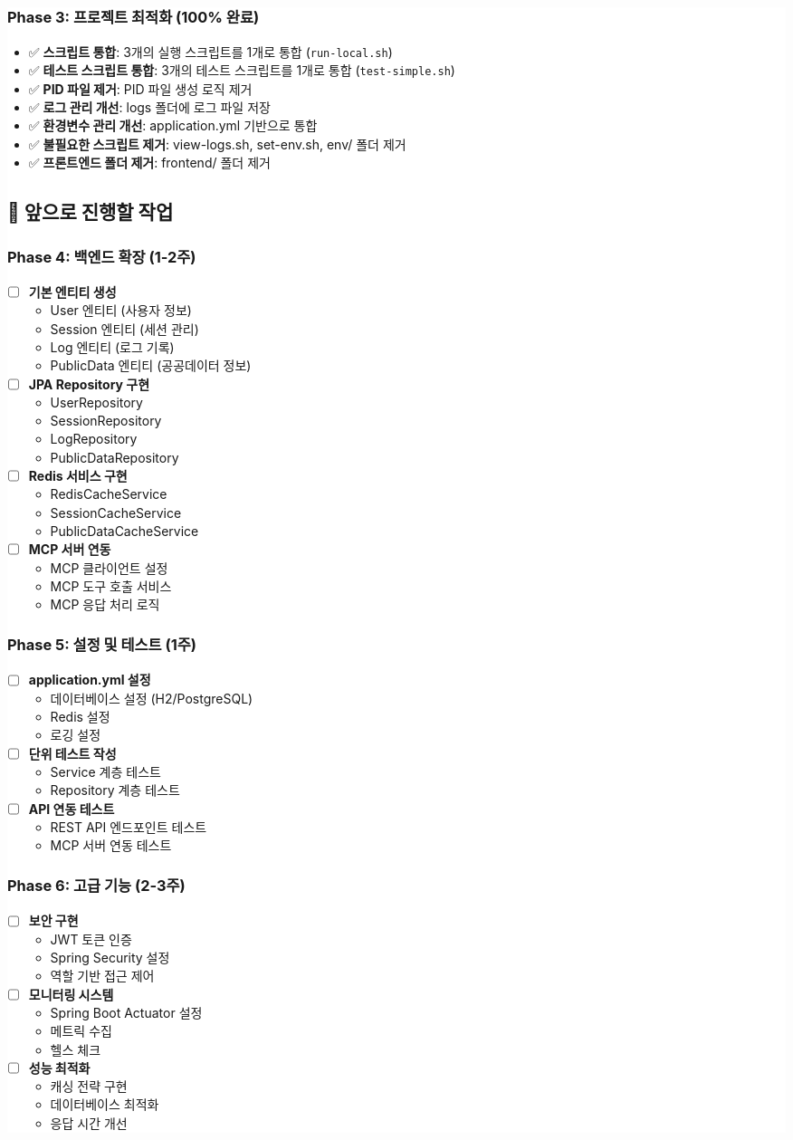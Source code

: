 ### Phase 3: 프로젝트 최적화 (100% 완료)
- ✅ **스크립트 통합**: 3개의 실행 스크립트를 1개로 통합 (`run-local.sh`)
- ✅ **테스트 스크립트 통합**: 3개의 테스트 스크립트를 1개로 통합 (`test-simple.sh`)
- ✅ **PID 파일 제거**: PID 파일 생성 로직 제거
- ✅ **로그 관리 개선**: logs 폴더에 로그 파일 저장
- ✅ **환경변수 관리 개선**: application.yml 기반으로 통합
- ✅ **불필요한 스크립트 제거**: view-logs.sh, set-env.sh, env/ 폴더 제거
- ✅ **프론트엔드 폴더 제거**: frontend/ 폴더 제거

## 🚀 앞으로 진행할 작업

### Phase 4: 백엔드 확장 (1-2주)
- [ ] **기본 엔티티 생성**
  - User 엔티티 (사용자 정보)
  - Session 엔티티 (세션 관리)
  - Log 엔티티 (로그 기록)
  - PublicData 엔티티 (공공데이터 정보)
- [ ] **JPA Repository 구현**
  - UserRepository
  - SessionRepository
  - LogRepository
  - PublicDataRepository
- [ ] **Redis 서비스 구현**
  - RedisCacheService
  - SessionCacheService
  - PublicDataCacheService
- [ ] **MCP 서버 연동**
  - MCP 클라이언트 설정
  - MCP 도구 호출 서비스
  - MCP 응답 처리 로직

### Phase 5: 설정 및 테스트 (1주)
- [ ] **application.yml 설정**
  - 데이터베이스 설정 (H2/PostgreSQL)
  - Redis 설정
  - 로깅 설정
- [ ] **단위 테스트 작성**
  - Service 계층 테스트
  - Repository 계층 테스트
- [ ] **API 연동 테스트**
  - REST API 엔드포인트 테스트
  - MCP 서버 연동 테스트

### Phase 6: 고급 기능 (2-3주)
- [ ] **보안 구현**
  - JWT 토큰 인증
  - Spring Security 설정
  - 역할 기반 접근 제어
- [ ] **모니터링 시스템**
  - Spring Boot Actuator 설정
  - 메트릭 수집
  - 헬스 체크
- [ ] **성능 최적화**
  - 캐싱 전략 구현
  - 데이터베이스 최적화
  - 응답 시간 개선
